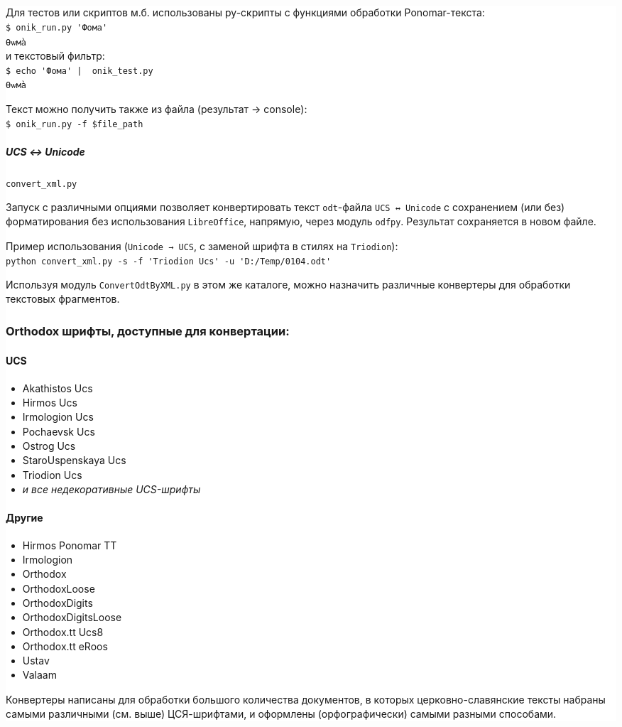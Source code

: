 Для тестов или скриптов м.б. использованы py-скрипты с функциями обработки Ponomar-текста:  
`$ onik_run.py 'Фома'`  
`Ѳѡма̀`   
и текстовый фильтр:   
`$ echo 'Фома' |  onik_test.py`    
`Ѳѡма̀`

Текст можно получить также из файла (результат -> console):   
`$ onik_run.py -f $file_path`

##### UCS ↔ Unicode
`convert_xml.py`  
  
Запуск с различными опциями позволяет конвертировать текст `odt`-файла `UCS ↔ Unicode` с сохранением (или без) форматирования без использования `LibreOffice`, напрямую, через модуль `odfpy`. Результат сохраняется в новом файле.  
  
Пример использования (`Unicode → UCS`, с заменой шрифта в стилях на `Triodion`):  
`python convert_xml.py -s -f 'Triodion Ucs' -u 'D:/Temp/0104.odt'`  

Используя модуль `ConvertOdtByXML.py` в этом же каталоге, можно назначить различные конвертеры для обработки текстовых фрагментов. 


### Orthodox шрифты, доступные для конвертации:  
#### UCS

<ul>
<li>Akathistos Ucs    
<li>Hirmos Ucs
<li>Irmologion Ucs
<li>Pochaevsk Ucs
<li>Ostrog Ucs
<li>StaroUspenskaya Ucs
<li>Triodion Ucs
<li><i>и все недекоративные UCS-шрифты</i>   
</ul>  

#### Другие 
<ul>
<li>Hirmos Ponomar TT
<li>Irmologion
<li>Orthodox
<li>OrthodoxLoose
<li>OrthodoxDigits
<li>OrthodoxDigitsLoose
<li>Orthodox.tt Ucs8
<li>Orthodox.tt eRoos
<li>Ustav
<li>Valaam
</ul>


Конвертеры написаны для обработки большого количества документов, в которых церковно-славянские тексты набраны самыми различными (см. выше) ЦСЯ-шрифтами, и оформлены (орфографически) самыми разными способами.  
